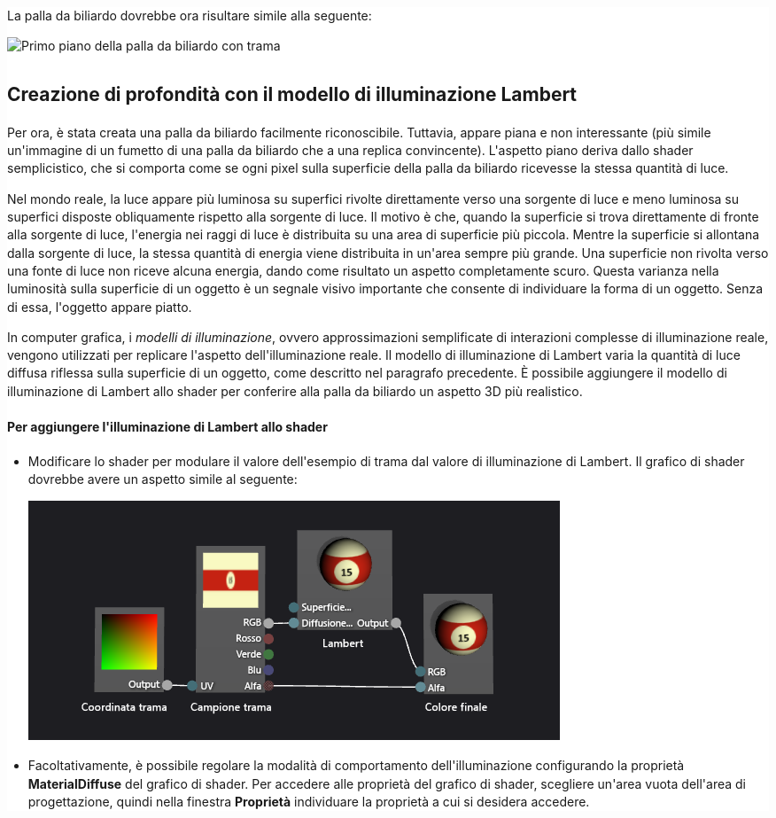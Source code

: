  La palla da biliardo dovrebbe ora risultare simile alla seguente:  
  
 ![Primo piano della palla da biliardo con trama](~/designers/media/gfx_shader_demo_.png "gfx_shader_demo_")  
  
## <a name="creating-depth-with-the-lambert-lighting-model"></a>Creazione di profondità con il modello di illuminazione Lambert  
 Per ora, è stata creata una palla da biliardo facilmente riconoscibile. Tuttavia, appare piana e non interessante (più simile un'immagine di un fumetto di una palla da biliardo che a una replica convincente). L'aspetto piano deriva dallo shader semplicistico, che si comporta come se ogni pixel sulla superficie della palla da biliardo ricevesse la stessa quantità di luce.  
  
 Nel mondo reale, la luce appare più luminosa su superfici rivolte direttamente verso una sorgente di luce e meno luminosa su superfici disposte obliquamente rispetto alla sorgente di luce. Il motivo è che, quando la superficie si trova direttamente di fronte alla sorgente di luce, l'energia nei raggi di luce è distribuita su una area di superficie più piccola. Mentre la superficie si allontana dalla sorgente di luce, la stessa quantità di energia viene distribuita in un'area sempre più grande. Una superficie non rivolta verso una fonte di luce non riceve alcuna energia, dando come risultato un aspetto completamente scuro. Questa varianza nella luminosità sulla superficie di un oggetto è un segnale visivo importante che consente di individuare la forma di un oggetto. Senza di essa, l'oggetto appare piatto.  
  
 In computer grafica, i *modelli di illuminazione*, ovvero approssimazioni semplificate di interazioni complesse di illuminazione reale, vengono utilizzati per replicare l'aspetto dell'illuminazione reale. Il modello di illuminazione di Lambert varia la quantità di luce diffusa riflessa sulla superficie di un oggetto, come descritto nel paragrafo precedente. È possibile aggiungere il modello di illuminazione di Lambert allo shader per conferire alla palla da biliardo un aspetto 3D più realistico.  
  
#### <a name="to-add-lambert-lighting-to-your-shader"></a>Per aggiungere l'illuminazione di Lambert allo shader  
  
-   Modificare lo shader per modulare il valore dell'esempio di trama dal valore di illuminazione di Lambert. Il grafico di shader dovrebbe avere un aspetto simile al seguente:  
  
     ![Grafico shader con illuminazione Lambert](../designers/media/gfx_shader_demo_billiard_step_2.png "gfx_shader_demo_billiard_step_2")  
  
-   Facoltativamente, è possibile regolare la modalità di comportamento dell'illuminazione configurando la proprietà **MaterialDiffuse** del grafico di shader. Per accedere alle proprietà del grafico di shader, scegliere un'area vuota dell'area di progettazione, quindi nella finestra **Proprietà** individuare la proprietà a cui si desidera accedere.  
  